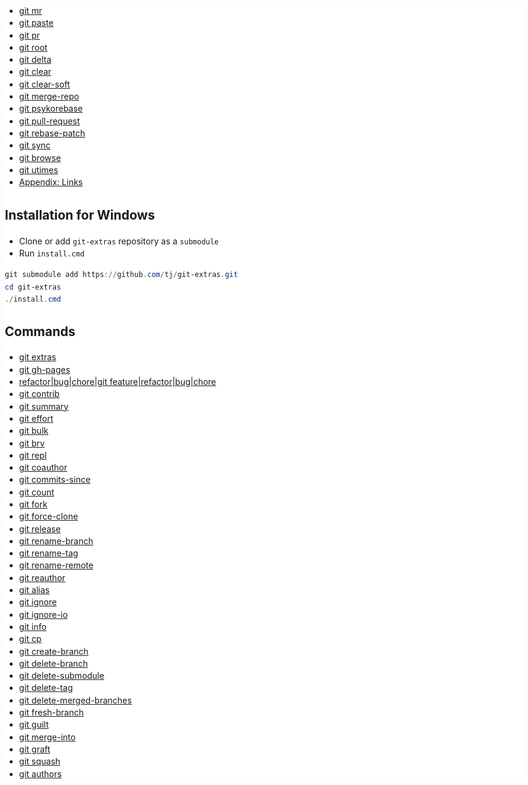   * [git mr](Git%20Extras.md#git-mr)
  * [git paste](Git%20Extras.md#git-paste)
  * [git pr](Git%20Extras.md#git-pr)
  * [git root](Git%20Extras.md#git-root)
  * [git delta](Git%20Extras.md#git-delta)
  * [git clear](Git%20Extras.md#git-clear)
  * [git clear-soft](Git%20Extras.md#git-clear-soft)
  * [git merge-repo](Git%20Extras.md#git-merge-repo)
  * [git psykorebase](Git%20Extras.md#git-psykorebase)
  * [git pull-request](Git%20Extras.md#git-pull-request)
  * [git rebase-patch](Git%20Extras.md#git-rebase-patch)
  * [git sync](Git%20Extras.md#git-sync)
  * [git browse](Git%20Extras.md#git-browse)
  * [git utimes](Git%20Extras.md#git-utimes)
* [Appendix: Links](Git%20Extras.md#appendix-links)

## Installation for Windows

* Clone or add `git-extras` repository as a `submodule`
* Run `install.cmd`

````powershell
git submodule add https://github.com/tj/git-extras.git
cd git-extras
./install.cmd
````

## Commands

* [git extras](Git%20Extras.md#git-extras)
* [git gh-pages](Git%20Extras.md#git-gh-pages)
* [refactor|bug|chore|git feature|refactor|bug|chore](Git%20Extras.md#git-feature)
* [git contrib](Git%20Extras.md#git-contrib)
* [git summary](Git%20Extras.md#git-summary)
* [git effort](Git%20Extras.md#git-effort)
* [git bulk](Git%20Extras.md#git-bulk)
* [git brv](Git%20Extras.md#git-brv)
* [git repl](Git%20Extras.md#git-repl)
* [git coauthor](Git%20Extras.md#git-coauthor)
* [git commits-since](Git%20Extras.md#git-commits-since)
* [git count](Git%20Extras.md#git-count)
* [git fork](Git%20Extras.md#git-fork)
* [git force-clone](Git%20Extras.md#git-force-clone)
* [git release](Git%20Extras.md#git-release)
* [git rename-branch](Git%20Extras.md#git-rename-branch)
* [git rename-tag](Git%20Extras.md#git-rename-tag)
* [git rename-remote](Git%20Extras.md#git-rename-remote)
* [git reauthor](Git%20Extras.md#git-reauthor)
* [git alias](Git%20Extras.md#git-alias)
* [git ignore](Git%20Extras.md#git-ignore)
* [git ignore-io](Git%20Extras.md#git-ignore-io)
* [git info](Git%20Extras.md#git-info)
* [git cp](Git%20Extras.md#git-cp)
* [git create-branch](Git%20Extras.md#git-create-branch)
* [git delete-branch](Git%20Extras.md#git-delete-branch)
* [git delete-submodule](Git%20Extras.md#git-delete-submodule)
* [git delete-tag](Git%20Extras.md#git-delete-tag)
* [git delete-merged-branches](Git%20Extras.md#git-delete-merged-branches)
* [git fresh-branch](Git%20Extras.md#git-fresh-branch)
* [git guilt](Git%20Extras.md#git-guilt)
* [git merge-into](Git%20Extras.md#git-merge-into)
* [git graft](Git%20Extras.md#git-graft)
* [git squash](Git%20Extras.md#git-squash)
* [git authors](Git%20Extras.md#git-authors)